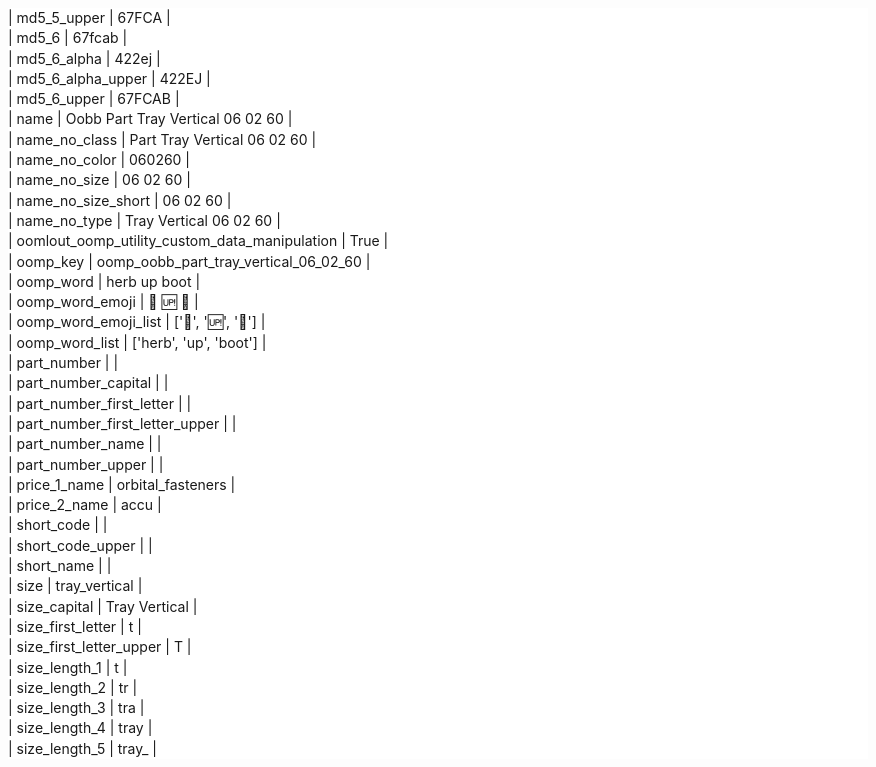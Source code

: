 | md5_5_upper | 67FCA |  
| md5_6 | 67fcab |  
| md5_6_alpha | 422ej |  
| md5_6_alpha_upper | 422EJ |  
| md5_6_upper | 67FCAB |  
| name | Oobb Part Tray Vertical 06 02 60 |  
| name_no_class | Part Tray Vertical 06 02 60 |  
| name_no_color | 060260 |  
| name_no_size | 06 02 60 |  
| name_no_size_short | 06 02 60 |  
| name_no_type | Tray Vertical 06 02 60 |  
| oomlout_oomp_utility_custom_data_manipulation | True |  
| oomp_key | oomp_oobb_part_tray_vertical_06_02_60 |  
| oomp_word | herb up boot |  
| oomp_word_emoji | :herb: :up: :boot: |  
| oomp_word_emoji_list | [':herb:', ':up:', ':boot:'] |  
| oomp_word_list | ['herb', 'up', 'boot'] |  
| part_number |  |  
| part_number_capital |  |  
| part_number_first_letter |  |  
| part_number_first_letter_upper |  |  
| part_number_name |  |  
| part_number_upper |  |  
| price_1_name | orbital_fasteners |  
| price_2_name | accu |  
| short_code |  |  
| short_code_upper |  |  
| short_name |  |  
| size | tray_vertical |  
| size_capital | Tray Vertical |  
| size_first_letter | t |  
| size_first_letter_upper | T |  
| size_length_1 | t |  
| size_length_2 | tr |  
| size_length_3 | tra |  
| size_length_4 | tray |  
| size_length_5 | tray_ |  